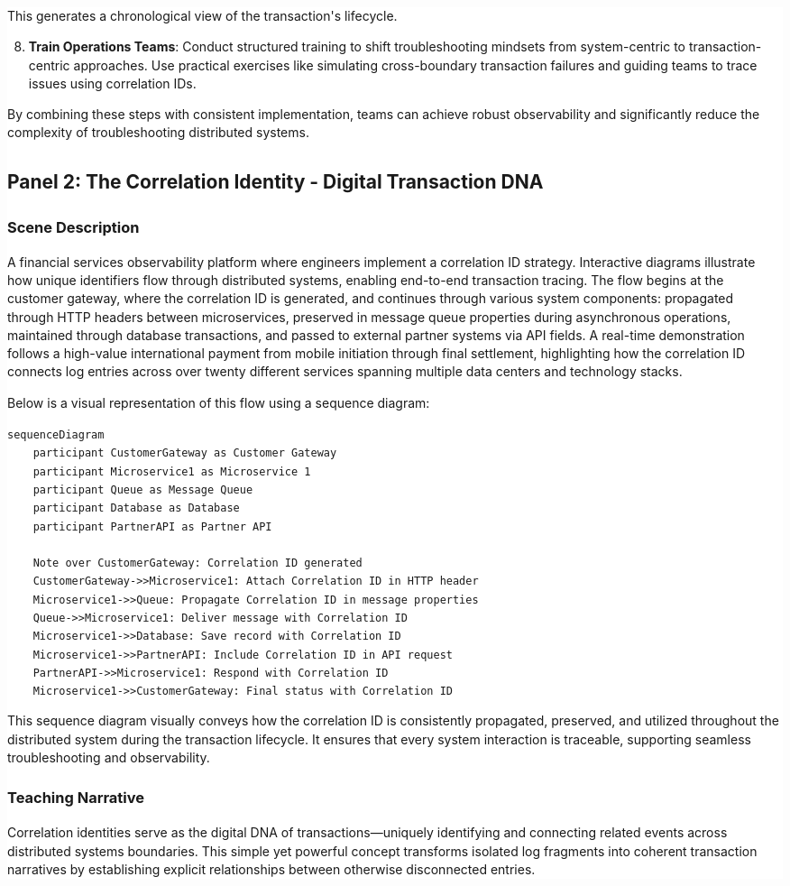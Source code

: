    This generates a chronological view of the transaction's lifecycle.

8. **Train Operations Teams**: Conduct structured training to shift troubleshooting mindsets from system-centric to transaction-centric approaches. Use practical exercises like simulating cross-boundary transaction failures and guiding teams to trace issues using correlation IDs.

By combining these steps with consistent implementation, teams can achieve robust observability and significantly reduce the complexity of troubleshooting distributed systems.

## Panel 2: The Correlation Identity - Digital Transaction DNA

### Scene Description

A financial services observability platform where engineers implement a correlation ID strategy. Interactive diagrams illustrate how unique identifiers flow through distributed systems, enabling end-to-end transaction tracing. The flow begins at the customer gateway, where the correlation ID is generated, and continues through various system components: propagated through HTTP headers between microservices, preserved in message queue properties during asynchronous operations, maintained through database transactions, and passed to external partner systems via API fields. A real-time demonstration follows a high-value international payment from mobile initiation through final settlement, highlighting how the correlation ID connects log entries across over twenty different services spanning multiple data centers and technology stacks.

Below is a visual representation of this flow using a sequence diagram:

```mermaid
sequenceDiagram
    participant CustomerGateway as Customer Gateway
    participant Microservice1 as Microservice 1
    participant Queue as Message Queue
    participant Database as Database
    participant PartnerAPI as Partner API

    Note over CustomerGateway: Correlation ID generated
    CustomerGateway->>Microservice1: Attach Correlation ID in HTTP header
    Microservice1->>Queue: Propagate Correlation ID in message properties
    Queue->>Microservice1: Deliver message with Correlation ID
    Microservice1->>Database: Save record with Correlation ID
    Microservice1->>PartnerAPI: Include Correlation ID in API request
    PartnerAPI->>Microservice1: Respond with Correlation ID
    Microservice1->>CustomerGateway: Final status with Correlation ID
```

This sequence diagram visually conveys how the correlation ID is consistently propagated, preserved, and utilized throughout the distributed system during the transaction lifecycle. It ensures that every system interaction is traceable, supporting seamless troubleshooting and observability.

### Teaching Narrative

Correlation identities serve as the digital DNA of transactions—uniquely identifying and connecting related events across distributed systems boundaries. This simple yet powerful concept transforms isolated log fragments into coherent transaction narratives by establishing explicit relationships between otherwise disconnected entries.
